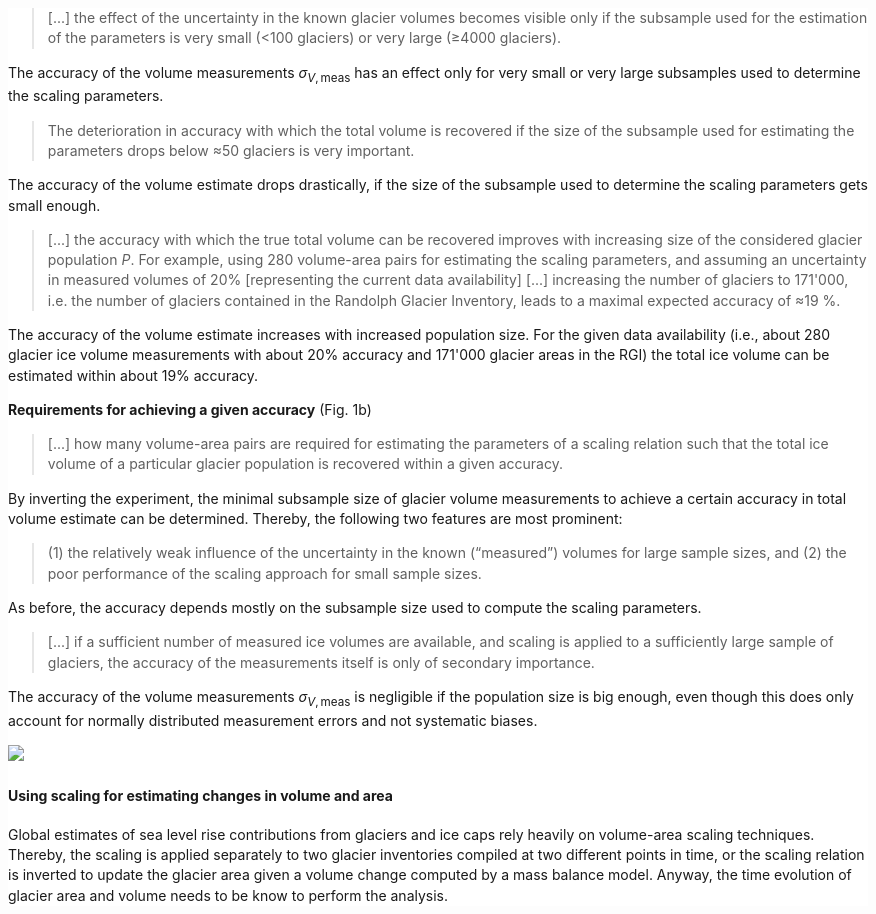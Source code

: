 > [...] the effect of the uncertainty in the known glacier volumes becomes visible only if the subsample used for the estimation of the parameters is very small (<100 glaciers) or very large (≥4000 glaciers).

The accuracy of the volume measurements $\sigma_{V,\text{meas}}$ has an effect only for very small or very large subsamples used to determine the scaling parameters.

> The deterioration in accuracy with which the total volume is recovered if the size of the subsample used for estimating the parameters drops below ≈50 glaciers is very important.

The accuracy of the volume estimate drops drastically, if the size of the subsample used to determine the scaling parameters gets small enough.

> [...] the accuracy with which the true total volume can be recovered improves with increasing size of the considered glacier population $P$. For example, using 280 volume-area pairs for estimating the scaling parameters, and assuming an uncertainty in measured volumes of 20% [representing the current data availability] [...] increasing the number of glaciers to 171'000, i.e. the number of glaciers contained in the Randolph Glacier Inventory, leads to a maximal expected accuracy of ≈19 %.

The accuracy of the volume estimate increases with increased population size. For the given data availability (i.e., about 280 glacier ice volume measurements with about 20% accuracy and 171'000 glacier areas in the RGI) the total ice volume can be estimated within about 19% accuracy.

**Requirements for achieving a given accuracy** (Fig. 1b)

> [...] how many volume-area pairs are required for estimating the parameters of a scaling relation such that the total ice volume of a particular glacier population is recovered within a given accuracy.

By inverting the experiment, the minimal subsample size of glacier volume measurements to achieve a certain accuracy in total volume estimate can be determined. Thereby, the following two features are most prominent:

> (1) the relatively weak influence of the uncertainty in the known (“measured”) volumes for large sample sizes, and (2) the poor performance of the scaling approach for small sample sizes.

As before, the accuracy depends mostly on the subsample size used to compute the scaling parameters.

> [...] if a sufficient number of measured ice volumes are available, and scaling is applied to a sufficiently large sample of glaciers, the accuracy of the measurements itself is only of secondary importance.

The accuracy of the volume measurements $\sigma_{V,\text{meas}}$ is negligible if the population size is big enough, even though this does only account for normally distributed measurement errors and not systematic biases.

![](/Users/oberrauch/work/master/lit/notes/farinotti_huss_2013_fig1.png)

#### Using scaling for estimating changes in volume and area

Global estimates of sea level rise contributions from glaciers and ice caps rely heavily on volume-area scaling techniques. Thereby, the scaling is applied separately to two glacier inventories compiled at two different points in time, or the scaling relation is inverted to update the glacier area given a volume change computed by a mass balance model. Anyway, the time evolution of glacier area and volume needs to be know to perform the analysis. 
